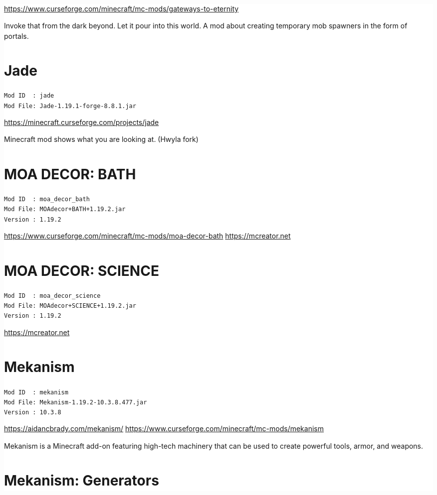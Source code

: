 https://www.curseforge.com/minecraft/mc-mods/gateways-to-eternity

Invoke that from the dark beyond. Let it pour into this world. A mod about creating temporary mob spawners in the form of portals.

# Jade

```
Mod ID  : jade
Mod File: Jade-1.19.1-forge-8.8.1.jar
```

https://minecraft.curseforge.com/projects/jade

Minecraft mod shows what you are looking at. (Hwyla fork)

# MOA DECOR: BATH

```
Mod ID  : moa_decor_bath
Mod File: MOAdecor+BATH+1.19.2.jar
Version : 1.19.2
```

https://www.curseforge.com/minecraft/mc-mods/moa-decor-bath
https://mcreator.net

# MOA DECOR: SCIENCE

```
Mod ID  : moa_decor_science
Mod File: MOAdecor+SCIENCE+1.19.2.jar
Version : 1.19.2
```

https://mcreator.net

# Mekanism

```
Mod ID  : mekanism
Mod File: Mekanism-1.19.2-10.3.8.477.jar
Version : 10.3.8
```

https://aidancbrady.com/mekanism/
https://www.curseforge.com/minecraft/mc-mods/mekanism

Mekanism is a Minecraft add-on featuring high-tech machinery that can be used to create powerful tools, armor, and weapons.

# Mekanism: Generators

